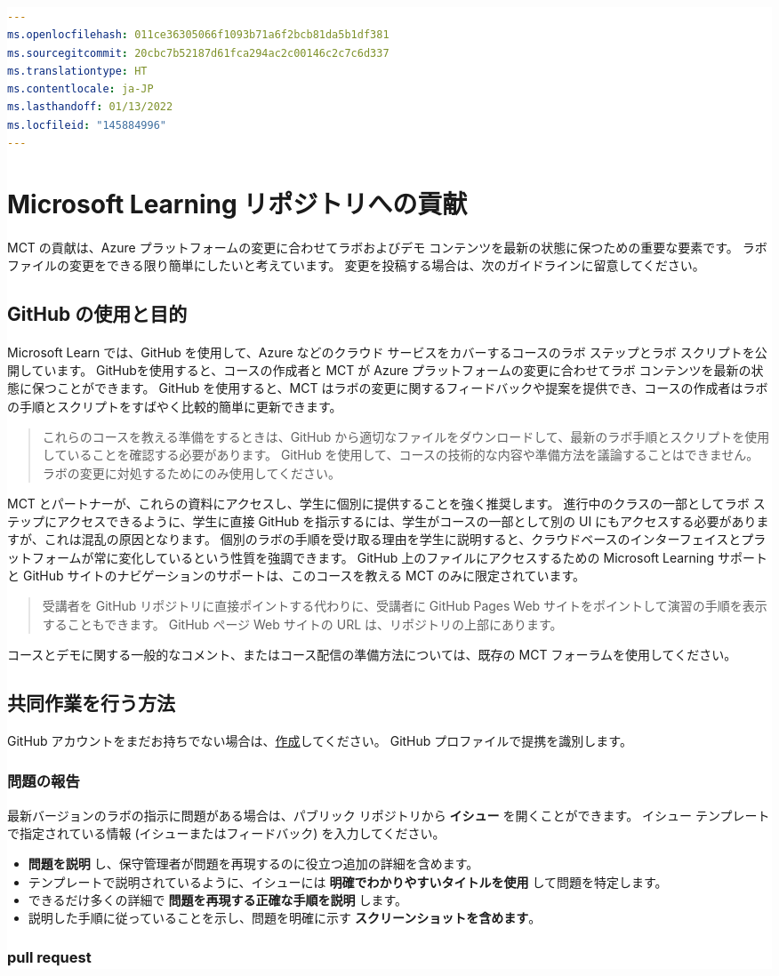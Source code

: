 ```yaml
---
ms.openlocfilehash: 011ce36305066f1093b71a6f2bcb81da5b1df381
ms.sourcegitcommit: 20cbc7b52187d61fca294ac2c00146c2c7c6d337
ms.translationtype: HT
ms.contentlocale: ja-JP
ms.lasthandoff: 01/13/2022
ms.locfileid: "145884996"
---
```

# <a name="contributing-to-microsoft-learning-repositories"></a>Microsoft Learning リポジトリへの貢献

MCT の貢献は、Azure プラットフォームの変更に合わせてラボおよびデモ コンテンツを最新の状態に保つための重要な要素です。 ラボファイルの変更をできる限り簡単にしたいと考えています。 変更を投稿する場合は、次のガイドラインに留意してください。

## <a name="github-use--purpose"></a>GitHub の使用と目的

Microsoft Learn では、GitHub を使用して、Azure などのクラウド サービスをカバーするコースのラボ ステップとラボ スクリプトを公開しています。 GitHubを使用すると、コースの作成者と MCT が Azure プラットフォームの変更に合わせてラボ コンテンツを最新の状態に保つことができます。 GitHub を使用すると、MCT はラボの変更に関するフィードバックや提案を提供でき、コースの作成者はラボの手順とスクリプトをすばやく比較的簡単に更新できます。

> これらのコースを教える準備をするときは、GitHub から適切なファイルをダウンロードして、最新のラボ手順とスクリプトを使用していることを確認する必要があります。 GitHub を使用して、コースの技術的な内容や準備方法を議論することはできません。 ラボの変更に対処するためにのみ使用してください。

MCT とパートナーが、これらの資料にアクセスし、学生に個別に提供することを強く推奨します。  進行中のクラスの一部としてラボ ステップにアクセスできるように、学生に直接 GitHub を指示するには、学生がコースの一部として別の UI にもアクセスする必要がありますが、これは混乱の原因となります。 個別のラボの手順を受け取る理由を学生に説明すると、クラウドベースのインターフェイスとプラットフォームが常に変化しているという性質を強調できます。 GitHub 上のファイルにアクセスするための Microsoft Learning サポートと GitHub サイトのナビゲーションのサポートは、このコースを教える MCT のみに限定されています。

> 受講者を GitHub リポジトリに直接ポイントする代わりに、受講者に GitHub Pages Web サイトをポイントして演習の手順を表示することもできます。 GitHub ページ Web サイトの URL は、リポジトリの上部にあります。

コースとデモに関する一般的なコメント、またはコース配信の準備方法については、既存の MCT フォーラムを使用してください。

## <a name="how-can-i-collaborate"></a>共同作業を行う方法

GitHub アカウントをまだお持ちでない場合は、[作成](https://github.com/join)してください。 GitHub プロファイルで提携を識別します。 

### <a name="reporting-issues"></a>問題の報告

最新バージョンのラボの指示に問題がある場合は、パブリック リポジトリから **イシュー** を開くことができます。 イシュー テンプレートで指定されている情報 (イシューまたはフィードバック) を入力してください。

- **問題を説明** し、保守管理者が問題を再現するのに役立つ追加の詳細を含めます。
- テンプレートで説明されているように、イシューには **明確でわかりやすいタイトルを使用** して問題を特定します。
- できるだけ多くの詳細で **問題を再現する正確な手順を説明** します。
- 説明した手順に従っていることを示し、問題を明確に示す **スクリーンショットを含めます**。



### <a name="pull-requests"></a>pull request
